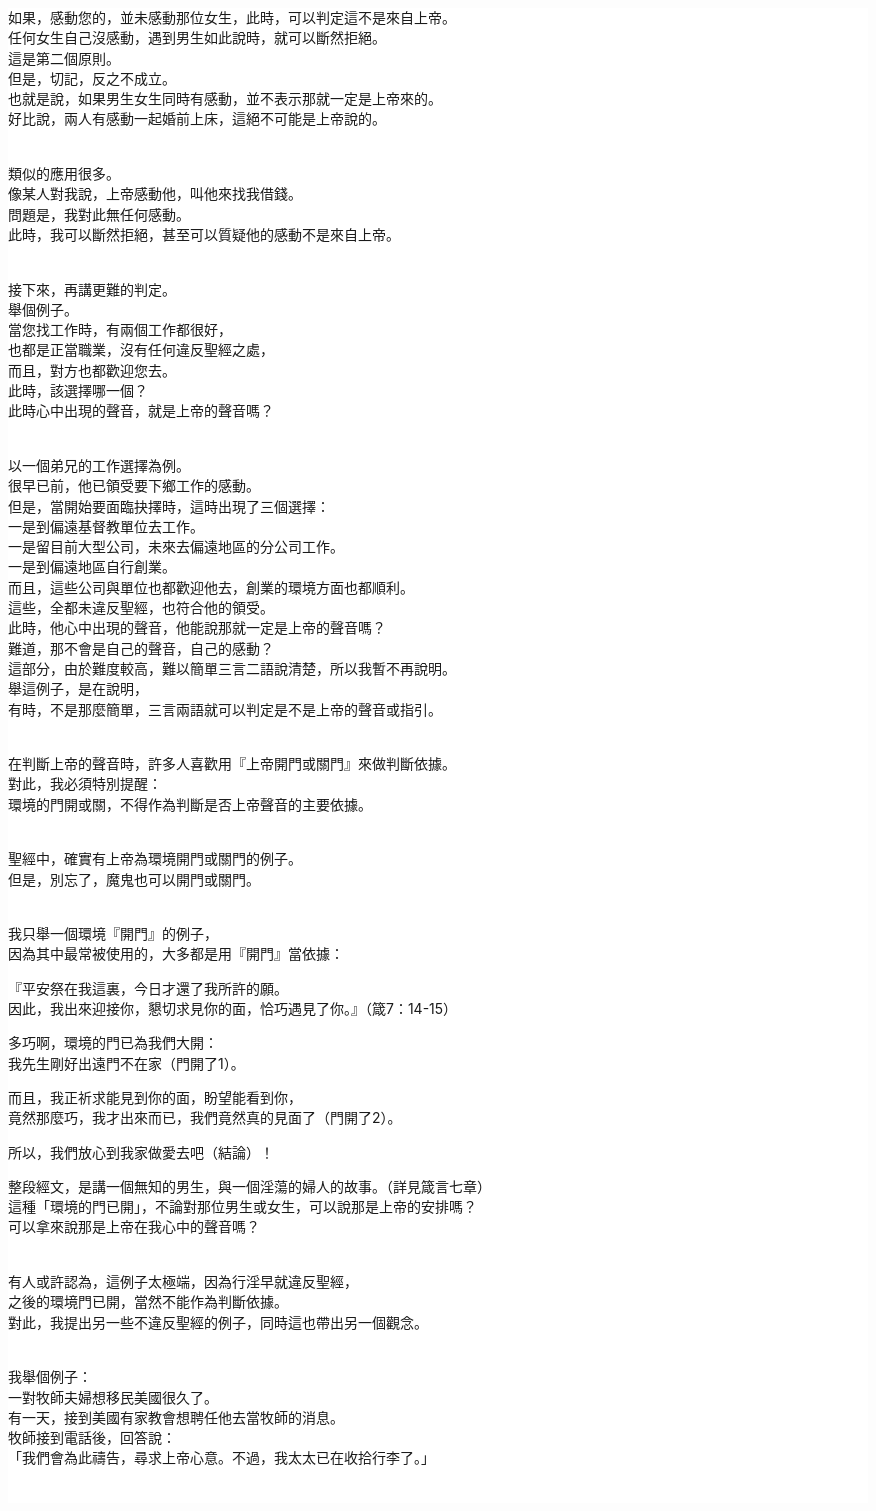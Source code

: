 如果，感動您的，並未感動那位女生，此時，可以判定這不是來自上帝。<br/>
任何女生自己沒感動，遇到男生如此說時，就可以斷然拒絕。<br/>
這是第二個原則。<br/>
但是，切記，反之不成立。<br/>
也就是說，如果男生女生同時有感動，並不表示那就一定是上帝來的。<br/>
好比說，兩人有感動一起婚前上床，這絕不可能是上帝說的。</p>
<p><br/>
類似的應用很多。<br/>
像某人對我說，上帝感動他，叫他來找我借錢。<br/>
問題是，我對此無任何感動。<br/>
此時，我可以斷然拒絕，甚至可以質疑他的感動不是來自上帝。</p>
<p><br/>
接下來，再講更難的判定。<br/>
舉個例子。<br/>
當您找工作時，有兩個工作都很好，<br/>
也都是正當職業，沒有任何違反聖經之處，<br/>
而且，對方也都歡迎您去。<br/>
此時，該選擇哪一個？<br/>
此時心中出現的聲音，就是上帝的聲音嗎？</p>
<p><br/>
以一個弟兄的工作選擇為例。<br/>
很早已前，他已領受要下鄉工作的感動。<br/>
但是，當開始要面臨抉擇時，這時出現了三個選擇：<br/>
一是到偏遠基督教單位去工作。<br/>
一是留目前大型公司，未來去偏遠地區的分公司工作。<br/>
一是到偏遠地區自行創業。<br/>
而且，這些公司與單位也都歡迎他去，創業的環境方面也都順利。<br/>
這些，全都未違反聖經，也符合他的領受。<br/>
此時，他心中出現的聲音，他能說那就一定是上帝的聲音嗎？<br/>
難道，那不會是自己的聲音，自己的感動？<br/>
這部分，由於難度較高，難以簡單三言二語說清楚，所以我暫不再說明。<br/>
舉這例子，是在說明，<br/>
有時，不是那麼簡單，三言兩語就可以判定是不是上帝的聲音或指引。</p>
<p><br/>
在判斷上帝的聲音時，許多人喜歡用『上帝開門或關門』來做判斷依據。<br/>
對此，我必須特別提醒：<br/>
環境的門開或關，不得作為判斷是否上帝聲音的主要依據。</p>
<p><br/>
聖經中，確實有上帝為環境開門或關門的例子。<br/>
但是，別忘了，魔鬼也可以開門或關門。</p>
<p><br/>
我只舉一個環境『開門』的例子，<br/>
因為其中最常被使用的，大多都是用『開門』當依據：</p>
<p>『平安祭在我這裏，今日才還了我所許的願。<br/>
因此，我出來迎接你，懇切求見你的面，恰巧遇見了你。』（箴7：14-15）</p>
<p>多巧啊，環境的門已為我們大開：<br/>
我先生剛好出遠門不在家（門開了1）。</p>
<p>而且，我正祈求能見到你的面，盼望能看到你，<br/>
竟然那麼巧，我才出來而已，我們竟然真的見面了（門開了2）。</p>
<p>所以，我們放心到我家做愛去吧（結論）！</p>
<p>整段經文，是講一個無知的男生，與一個淫蕩的婦人的故事。（詳見箴言七章）<br/>
這種「環境的門已開」，不論對那位男生或女生，可以說那是上帝的安排嗎？<br/>
可以拿來說那是上帝在我心中的聲音嗎？</p>
<p><br/>
有人或許認為，這例子太極端，因為行淫早就違反聖經，<br/>
之後的環境門已開，當然不能作為判斷依據。<br/>
對此，我提出另一些不違反聖經的例子，同時這也帶出另一個觀念。</p>
<p><br/>
我舉個例子：<br/>
一對牧師夫婦想移民美國很久了。<br/>
有一天，接到美國有家教會想聘任他去當牧師的消息。<br/>
牧師接到電話後，回答說：<br/>
「我們會為此禱告，尋求上帝心意。不過，我太太已在收拾行李了。」</p>
<p><br/>